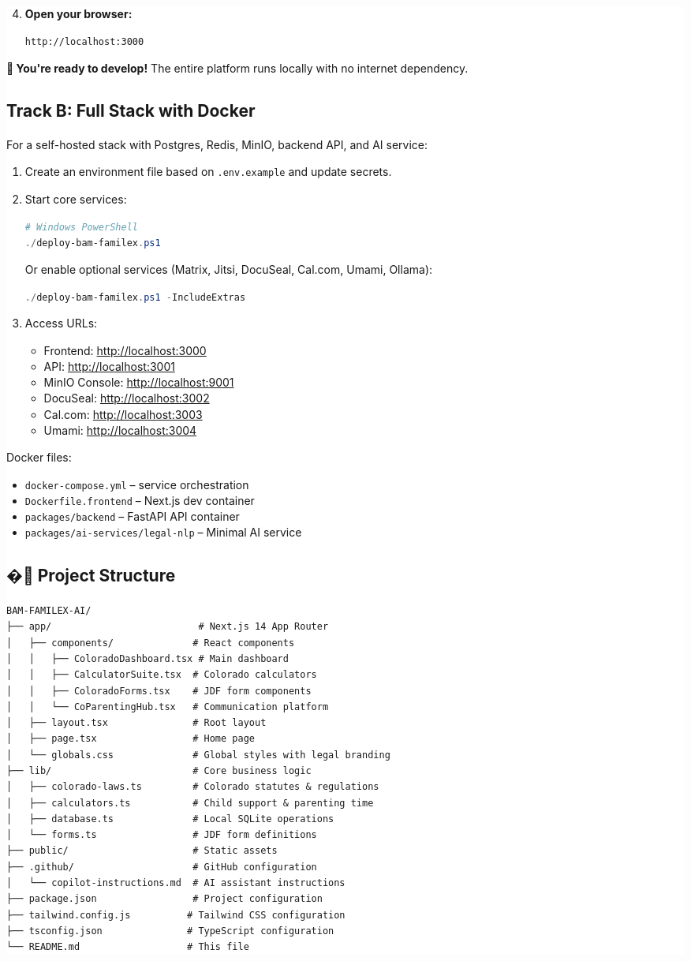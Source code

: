 4. **Open your browser:**

   ```text
   http://localhost:3000
   ```

**🎉 You're ready to develop!** The entire platform runs locally with no internet dependency.

## Track B: Full Stack with Docker

For a self-hosted stack with Postgres, Redis, MinIO, backend API, and AI service:

1. Create an environment file based on `.env.example` and update secrets.
2. Start core services:

   ```powershell
   # Windows PowerShell
   ./deploy-bam-familex.ps1
   ```

   Or enable optional services (Matrix, Jitsi, DocuSeal, Cal.com, Umami, Ollama):

   ```powershell
   ./deploy-bam-familex.ps1 -IncludeExtras
   ```

3. Access URLs:
   - Frontend: <http://localhost:3000>
   - API: <http://localhost:3001>
   - MinIO Console: <http://localhost:9001>
   - DocuSeal: <http://localhost:3002>
   - Cal.com: <http://localhost:3003>
   - Umami: <http://localhost:3004>

Docker files:

- `docker-compose.yml` – service orchestration
- `Dockerfile.frontend` – Next.js dev container
- `packages/backend` – FastAPI API container
- `packages/ai-services/legal-nlp` – Minimal AI service

## �📁 Project Structure

```text
BAM-FAMILEX-AI/
├── app/                          # Next.js 14 App Router
│   ├── components/              # React components
│   │   ├── ColoradoDashboard.tsx # Main dashboard
│   │   ├── CalculatorSuite.tsx  # Colorado calculators
│   │   ├── ColoradoForms.tsx    # JDF form components
│   │   └── CoParentingHub.tsx   # Communication platform
│   ├── layout.tsx               # Root layout
│   ├── page.tsx                 # Home page
│   └── globals.css              # Global styles with legal branding
├── lib/                         # Core business logic
│   ├── colorado-laws.ts         # Colorado statutes & regulations
│   ├── calculators.ts           # Child support & parenting time
│   ├── database.ts              # Local SQLite operations
│   └── forms.ts                 # JDF form definitions
├── public/                      # Static assets
├── .github/                     # GitHub configuration
│   └── copilot-instructions.md  # AI assistant instructions
├── package.json                 # Project configuration
├── tailwind.config.js          # Tailwind CSS configuration
├── tsconfig.json               # TypeScript configuration
└── README.md                   # This file
```
